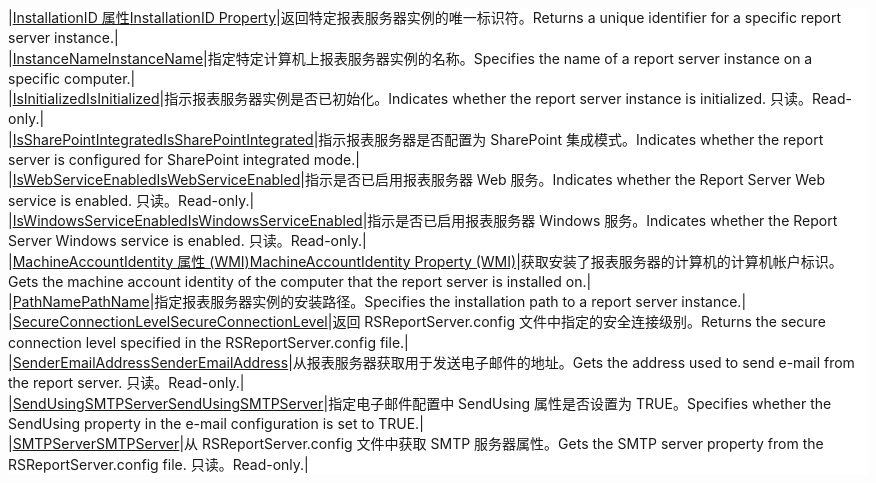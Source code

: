 |[<span data-ttu-id="381ba-123">InstallationID 属性</span><span class="sxs-lookup"><span data-stu-id="381ba-123">InstallationID Property</span></span>](configurationsetting-property-installationid.md)|<span data-ttu-id="381ba-124">返回特定报表服务器实例的唯一标识符。</span><span class="sxs-lookup"><span data-stu-id="381ba-124">Returns a unique identifier for a specific report server instance.</span></span>|  
|[<span data-ttu-id="381ba-125">InstanceName</span><span class="sxs-lookup"><span data-stu-id="381ba-125">InstanceName</span></span>](configurationsetting-property-instancename.md)|<span data-ttu-id="381ba-126">指定特定计算机上报表服务器实例的名称。</span><span class="sxs-lookup"><span data-stu-id="381ba-126">Specifies the name of a report server instance on a specific computer.</span></span>|  
|[<span data-ttu-id="381ba-127">IsInitialized</span><span class="sxs-lookup"><span data-stu-id="381ba-127">IsInitialized</span></span>](configurationsetting-property-isinitialized.md)|<span data-ttu-id="381ba-128">指示报表服务器实例是否已初始化。</span><span class="sxs-lookup"><span data-stu-id="381ba-128">Indicates whether the report server instance is initialized.</span></span> <span data-ttu-id="381ba-129">只读。</span><span class="sxs-lookup"><span data-stu-id="381ba-129">Read-only.</span></span>|  
|[<span data-ttu-id="381ba-130">IsSharePointIntegrated</span><span class="sxs-lookup"><span data-stu-id="381ba-130">IsSharePointIntegrated</span></span>](configurationsetting-property-issharepointintegrated.md)|<span data-ttu-id="381ba-131">指示报表服务器是否配置为 SharePoint 集成模式。</span><span class="sxs-lookup"><span data-stu-id="381ba-131">Indicates whether the report server is configured for SharePoint integrated mode.</span></span>|  
|[<span data-ttu-id="381ba-132">IsWebServiceEnabled</span><span class="sxs-lookup"><span data-stu-id="381ba-132">IsWebServiceEnabled</span></span>](configurationsetting-property-iswebserviceenabled.md)|<span data-ttu-id="381ba-133">指示是否已启用报表服务器 Web 服务。</span><span class="sxs-lookup"><span data-stu-id="381ba-133">Indicates whether the Report Server Web service is enabled.</span></span> <span data-ttu-id="381ba-134">只读。</span><span class="sxs-lookup"><span data-stu-id="381ba-134">Read-only.</span></span>|  
|[<span data-ttu-id="381ba-135">IsWindowsServiceEnabled</span><span class="sxs-lookup"><span data-stu-id="381ba-135">IsWindowsServiceEnabled</span></span>](configurationsetting-property-iswindowsserviceenabled.md)|<span data-ttu-id="381ba-136">指示是否已启用报表服务器 Windows 服务。</span><span class="sxs-lookup"><span data-stu-id="381ba-136">Indicates whether the Report Server Windows service is enabled.</span></span> <span data-ttu-id="381ba-137">只读。</span><span class="sxs-lookup"><span data-stu-id="381ba-137">Read-only.</span></span>|  
|[<span data-ttu-id="381ba-138">MachineAccountIdentity 属性 (WMI)</span><span class="sxs-lookup"><span data-stu-id="381ba-138">MachineAccountIdentity Property &#40;WMI&#41;</span></span>](configurationsetting-property-machineaccountidentity.md)|<span data-ttu-id="381ba-139">获取安装了报表服务器的计算机的计算机帐户标识。</span><span class="sxs-lookup"><span data-stu-id="381ba-139">Gets the machine account identity of the computer that the report server is installed on.</span></span>|  
|[<span data-ttu-id="381ba-140">PathName</span><span class="sxs-lookup"><span data-stu-id="381ba-140">PathName</span></span>](configurationsetting-property-pathname.md)|<span data-ttu-id="381ba-141">指定报表服务器实例的安装路径。</span><span class="sxs-lookup"><span data-stu-id="381ba-141">Specifies the installation path to a report server instance.</span></span>|  
|[<span data-ttu-id="381ba-142">SecureConnectionLevel</span><span class="sxs-lookup"><span data-stu-id="381ba-142">SecureConnectionLevel</span></span>](configurationsetting-property-secureconnectionlevel.md)|<span data-ttu-id="381ba-143">返回 RSReportServer.config 文件中指定的安全连接级别。</span><span class="sxs-lookup"><span data-stu-id="381ba-143">Returns the secure connection level specified in the RSReportServer.config file.</span></span>|  
|[<span data-ttu-id="381ba-144">SenderEmailAddress</span><span class="sxs-lookup"><span data-stu-id="381ba-144">SenderEmailAddress</span></span>](configurationsetting-property-senderemailaddress.md)|<span data-ttu-id="381ba-145">从报表服务器获取用于发送电子邮件的地址。</span><span class="sxs-lookup"><span data-stu-id="381ba-145">Gets the address used to send e-mail from the report server.</span></span> <span data-ttu-id="381ba-146">只读。</span><span class="sxs-lookup"><span data-stu-id="381ba-146">Read-only.</span></span>|  
|[<span data-ttu-id="381ba-147">SendUsingSMTPServer</span><span class="sxs-lookup"><span data-stu-id="381ba-147">SendUsingSMTPServer</span></span>](configurationsetting-property-sendusingsmtpserver.md)|<span data-ttu-id="381ba-148">指定电子邮件配置中 SendUsing 属性是否设置为 TRUE。</span><span class="sxs-lookup"><span data-stu-id="381ba-148">Specifies whether the SendUsing property in the e-mail configuration is set to TRUE.</span></span>|  
|[<span data-ttu-id="381ba-149">SMTPServer</span><span class="sxs-lookup"><span data-stu-id="381ba-149">SMTPServer</span></span>](configurationsetting-property-smtpserver.md)|<span data-ttu-id="381ba-150">从 RSReportServer.config 文件中获取 SMTP 服务器属性。</span><span class="sxs-lookup"><span data-stu-id="381ba-150">Gets the SMTP server property from the RSReportServer.config file.</span></span> <span data-ttu-id="381ba-151">只读。</span><span class="sxs-lookup"><span data-stu-id="381ba-151">Read-only.</span></span>|  